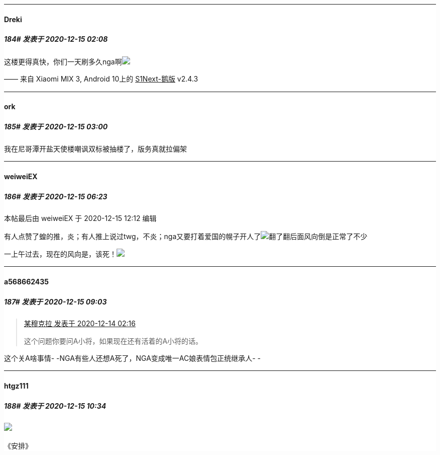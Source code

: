 
*****

####  Dreki  
##### 184#       发表于 2020-12-15 02:08


这楼更得真快，你们一天刷多久nga啊<img src="https://static.saraba1st.com/image/smiley/face2017/068.png" referrerpolicy="no-referrer">

—— 来自 Xiaomi MIX 3, Android 10上的 [S1Next-鹅版](https://github.com/ykrank/S1-Next/releases) v2.4.3


*****

####  ork  
##### 185#       发表于 2020-12-15 03:00


我在尼哥潭开盐天使楼嘲讽双标被抽楼了，版务真就拉偏架


*****

####  weiweiEX  
##### 186#       发表于 2020-12-15 06:23


 本帖最后由 weiweiEX 于 2020-12-15 12:12 编辑 

有人点赞了蝗的推，炎；有人推上说过twg，不炎；nga又要打着爱国的幌子开人了<img src="https://static.saraba1st.com/image/smiley/face2017/067.png" referrerpolicy="no-referrer">翻了翻后面风向倒是正常了不少

一上午过去，现在的风向是，该死！<img src="https://static.saraba1st.com/image/smiley/face2017/067.png" referrerpolicy="no-referrer">


*****

####  a568662435  
##### 187#       发表于 2020-12-15 09:03


<blockquote><a href="httphttps://bbs.saraba1st.com/2b/forum.php?mod=redirect&amp;goto=findpost&amp;pid=49711529&amp;ptid=1976031" target="_blank">某穆克拉 发表于 2020-12-14 02:16</a>

这个问题你要问A小将，如果现在还有活着的A小将的话。</blockquote>
这个关A啥事情- -NGA有些人还想A死了，NGA变成唯一AC娘表情包正统继承人- -


*****

####  htgz111  
##### 188#       发表于 2020-12-15 10:34


<img src="http://chuantu.xyz/t6/741/1607999660x2073530471.png" referrerpolicy="no-referrer">

《安排》

